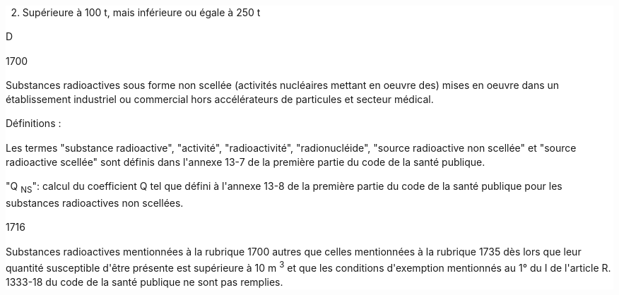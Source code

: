 2. Supérieure à 100 t, mais inférieure ou égale à 250 t

</td>
      <td valign="top" width="18">

D

</td>
      <td valign="top" width="34">
      </td><td width="120" valign="top">
      </td><td valign="top" width="29">
    </td></tr>
    <tr>
      <td width="28" valign="top">

1700 

</td>
      <td valign="top" width="470">

Substances radioactives sous forme non scellée (activités nucléaires mettant en oeuvre des) mises en oeuvre dans un
établissement industriel ou commercial hors accélérateurs de particules et secteur médical.

Définitions : 

Les termes "substance radioactive", "activité", "radioactivité", "radionucléide", "source radioactive non scellée" et "source
radioactive scellée" sont définis dans l'annexe 13-7 de la première partie du code de la santé publique. 

"Q
          <sub>NS</sub>": calcul du coefficient Q tel que défini à l'annexe 13-8 de la première partie du code de la santé
publique pour les substances radioactives non scellées. 

</td>
      <td width="18" valign="top">
      </td><td valign="top" width="34">
      </td><td width="120" valign="top">
      </td><td width="29" valign="top">
    </td></tr>
    <tr>
      <td rowspan="4" width="28" valign="top">

1716

</td>
      <td width="470" valign="top">

Substances radioactives mentionnées à la rubrique 1700 autres que celles mentionnées à la rubrique 1735 dès lors que leur
quantité susceptible d'être présente est supérieure à 10 m
          <sup>3</sup> et que les conditions d'exemption mentionnés au 1° du I de l'article R. 1333-18 du code de la santé
publique ne sont pas remplies. 
